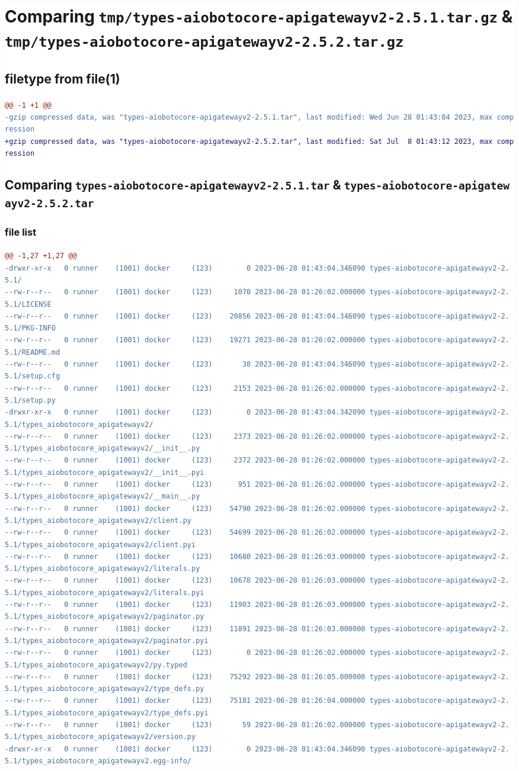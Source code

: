 # Comparing `tmp/types-aiobotocore-apigatewayv2-2.5.1.tar.gz` & `tmp/types-aiobotocore-apigatewayv2-2.5.2.tar.gz`

## filetype from file(1)

```diff
@@ -1 +1 @@
-gzip compressed data, was "types-aiobotocore-apigatewayv2-2.5.1.tar", last modified: Wed Jun 28 01:43:04 2023, max compression
+gzip compressed data, was "types-aiobotocore-apigatewayv2-2.5.2.tar", last modified: Sat Jul  8 01:43:12 2023, max compression
```

## Comparing `types-aiobotocore-apigatewayv2-2.5.1.tar` & `types-aiobotocore-apigatewayv2-2.5.2.tar`

### file list

```diff
@@ -1,27 +1,27 @@
-drwxr-xr-x   0 runner    (1001) docker     (123)        0 2023-06-28 01:43:04.346090 types-aiobotocore-apigatewayv2-2.5.1/
--rw-r--r--   0 runner    (1001) docker     (123)     1070 2023-06-28 01:26:02.000000 types-aiobotocore-apigatewayv2-2.5.1/LICENSE
--rw-r--r--   0 runner    (1001) docker     (123)    20856 2023-06-28 01:43:04.346090 types-aiobotocore-apigatewayv2-2.5.1/PKG-INFO
--rw-r--r--   0 runner    (1001) docker     (123)    19271 2023-06-28 01:26:02.000000 types-aiobotocore-apigatewayv2-2.5.1/README.md
--rw-r--r--   0 runner    (1001) docker     (123)       38 2023-06-28 01:43:04.346090 types-aiobotocore-apigatewayv2-2.5.1/setup.cfg
--rw-r--r--   0 runner    (1001) docker     (123)     2153 2023-06-28 01:26:02.000000 types-aiobotocore-apigatewayv2-2.5.1/setup.py
-drwxr-xr-x   0 runner    (1001) docker     (123)        0 2023-06-28 01:43:04.342090 types-aiobotocore-apigatewayv2-2.5.1/types_aiobotocore_apigatewayv2/
--rw-r--r--   0 runner    (1001) docker     (123)     2373 2023-06-28 01:26:02.000000 types-aiobotocore-apigatewayv2-2.5.1/types_aiobotocore_apigatewayv2/__init__.py
--rw-r--r--   0 runner    (1001) docker     (123)     2372 2023-06-28 01:26:02.000000 types-aiobotocore-apigatewayv2-2.5.1/types_aiobotocore_apigatewayv2/__init__.pyi
--rw-r--r--   0 runner    (1001) docker     (123)      951 2023-06-28 01:26:02.000000 types-aiobotocore-apigatewayv2-2.5.1/types_aiobotocore_apigatewayv2/__main__.py
--rw-r--r--   0 runner    (1001) docker     (123)    54790 2023-06-28 01:26:02.000000 types-aiobotocore-apigatewayv2-2.5.1/types_aiobotocore_apigatewayv2/client.py
--rw-r--r--   0 runner    (1001) docker     (123)    54699 2023-06-28 01:26:02.000000 types-aiobotocore-apigatewayv2-2.5.1/types_aiobotocore_apigatewayv2/client.pyi
--rw-r--r--   0 runner    (1001) docker     (123)    10680 2023-06-28 01:26:03.000000 types-aiobotocore-apigatewayv2-2.5.1/types_aiobotocore_apigatewayv2/literals.py
--rw-r--r--   0 runner    (1001) docker     (123)    10678 2023-06-28 01:26:03.000000 types-aiobotocore-apigatewayv2-2.5.1/types_aiobotocore_apigatewayv2/literals.pyi
--rw-r--r--   0 runner    (1001) docker     (123)    11903 2023-06-28 01:26:03.000000 types-aiobotocore-apigatewayv2-2.5.1/types_aiobotocore_apigatewayv2/paginator.py
--rw-r--r--   0 runner    (1001) docker     (123)    11891 2023-06-28 01:26:03.000000 types-aiobotocore-apigatewayv2-2.5.1/types_aiobotocore_apigatewayv2/paginator.pyi
--rw-r--r--   0 runner    (1001) docker     (123)        0 2023-06-28 01:26:02.000000 types-aiobotocore-apigatewayv2-2.5.1/types_aiobotocore_apigatewayv2/py.typed
--rw-r--r--   0 runner    (1001) docker     (123)    75292 2023-06-28 01:26:05.000000 types-aiobotocore-apigatewayv2-2.5.1/types_aiobotocore_apigatewayv2/type_defs.py
--rw-r--r--   0 runner    (1001) docker     (123)    75181 2023-06-28 01:26:04.000000 types-aiobotocore-apigatewayv2-2.5.1/types_aiobotocore_apigatewayv2/type_defs.pyi
--rw-r--r--   0 runner    (1001) docker     (123)       59 2023-06-28 01:26:02.000000 types-aiobotocore-apigatewayv2-2.5.1/types_aiobotocore_apigatewayv2/version.py
-drwxr-xr-x   0 runner    (1001) docker     (123)        0 2023-06-28 01:43:04.346090 types-aiobotocore-apigatewayv2-2.5.1/types_aiobotocore_apigatewayv2.egg-info/
```